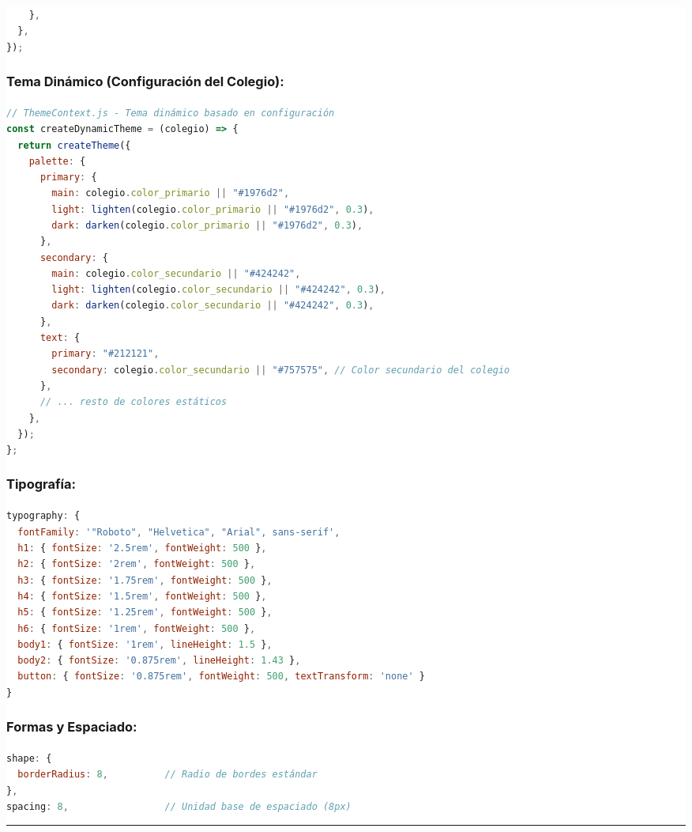 ```javascript
    },
  },
});
```

### **Tema Dinámico (Configuración del Colegio):**

```javascript
// ThemeContext.js - Tema dinámico basado en configuración
const createDynamicTheme = (colegio) => {
  return createTheme({
    palette: {
      primary: {
        main: colegio.color_primario || "#1976d2",
        light: lighten(colegio.color_primario || "#1976d2", 0.3),
        dark: darken(colegio.color_primario || "#1976d2", 0.3),
      },
      secondary: {
        main: colegio.color_secundario || "#424242",
        light: lighten(colegio.color_secundario || "#424242", 0.3),
        dark: darken(colegio.color_secundario || "#424242", 0.3),
      },
      text: {
        primary: "#212121",
        secondary: colegio.color_secundario || "#757575", // Color secundario del colegio
      },
      // ... resto de colores estáticos
    },
  });
};
```

### **Tipografía:**

```javascript
typography: {
  fontFamily: '"Roboto", "Helvetica", "Arial", sans-serif',
  h1: { fontSize: '2.5rem', fontWeight: 500 },
  h2: { fontSize: '2rem', fontWeight: 500 },
  h3: { fontSize: '1.75rem', fontWeight: 500 },
  h4: { fontSize: '1.5rem', fontWeight: 500 },
  h5: { fontSize: '1.25rem', fontWeight: 500 },
  h6: { fontSize: '1rem', fontWeight: 500 },
  body1: { fontSize: '1rem', lineHeight: 1.5 },
  body2: { fontSize: '0.875rem', lineHeight: 1.43 },
  button: { fontSize: '0.875rem', fontWeight: 500, textTransform: 'none' }
}
```

### **Formas y Espaciado:**

```javascript
shape: {
  borderRadius: 8,          // Radio de bordes estándar
},
spacing: 8,                 // Unidad base de espaciado (8px)
```

---